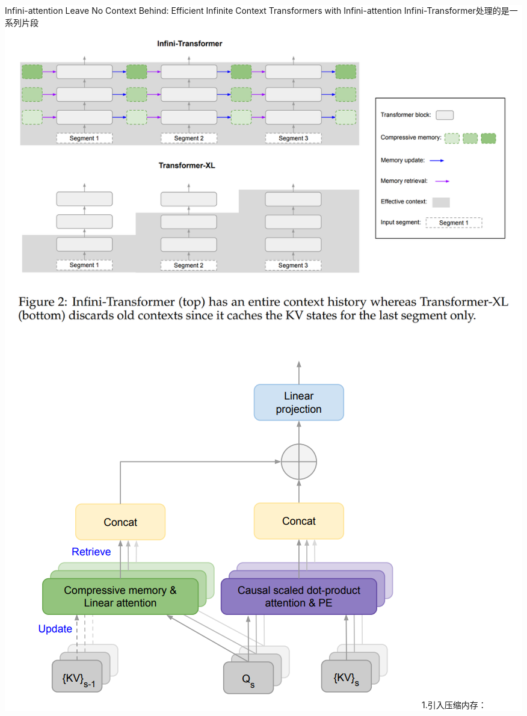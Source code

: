 Infini-attention
Leave No Context Behind: Efficient Infinite Context Transformers with Infini-attention
Infini-Transformer处理的是一系列片段
![alt text](image-8.png)
![alt text](image-9.png)
1.引入压缩内存：